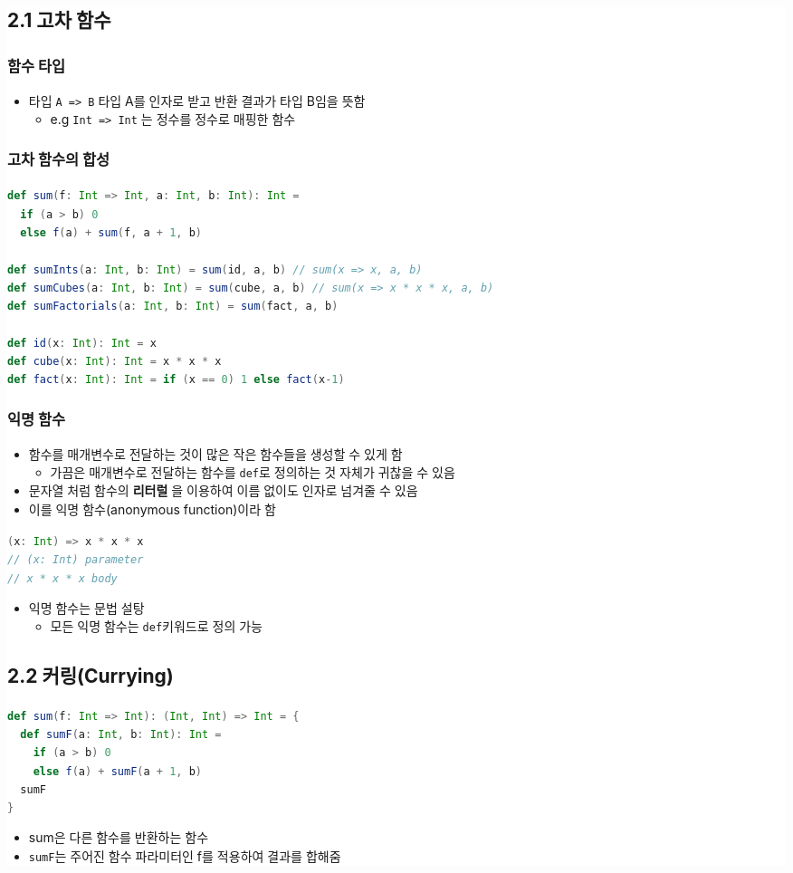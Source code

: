 ## 2.1 고차 함수

### 함수 타입

- 타입 `A => B` 타입 A를 인자로 받고 반환 결과가 타입 B임을 뜻함
  - e.g `Int => Int` 는 정수를 정수로 매핑한 함수

### 고차 함수의 합성

```scala
def sum(f: Int => Int, a: Int, b: Int): Int =
  if (a > b) 0
  else f(a) + sum(f, a + 1, b)

def sumInts(a: Int, b: Int) = sum(id, a, b) // sum(x => x, a, b)
def sumCubes(a: Int, b: Int) = sum(cube, a, b) // sum(x => x * x * x, a, b)
def sumFactorials(a: Int, b: Int) = sum(fact, a, b)

def id(x: Int): Int = x
def cube(x: Int): Int = x * x * x
def fact(x: Int): Int = if (x == 0) 1 else fact(x-1)
```

### 익명 함수

- 함수를 매개변수로 전달하는 것이 많은 작은 함수들을 생성할 수 있게 함
  - 가끔은 매개변수로 전달하는 함수를 `def`로 정의하는 것 자체가 귀찮을 수 있음
- 문자열 처럼 함수의 **리터럴** 을 이용하여 이름 없이도 인자로 넘겨줄 수 있음
- 이를 익명 함수(anonymous function)이라 함

```scala
(x: Int) => x * x * x
// (x: Int) parameter
// x * x * x body
```

- 익명 함수는 문법 설탕
  - 모든 익명 함수는 `def`키워드로 정의 가능

## 2.2 커링(Currying)

```scala
def sum(f: Int => Int): (Int, Int) => Int = {
  def sumF(a: Int, b: Int): Int =
    if (a > b) 0
    else f(a) + sumF(a + 1, b)
  sumF
}
```

- sum은 다른 함수를 반환하는 함수
- `sumF`는 주어진 함수 파라미터인 f를 적용하여 결과를 합해줌
